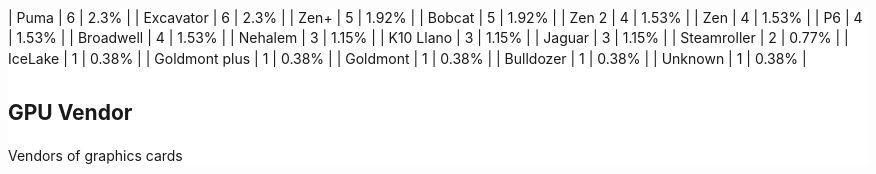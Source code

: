 | Puma          | 6         | 2.3%    |
| Excavator     | 6         | 2.3%    |
| Zen+          | 5         | 1.92%   |
| Bobcat        | 5         | 1.92%   |
| Zen 2         | 4         | 1.53%   |
| Zen           | 4         | 1.53%   |
| P6            | 4         | 1.53%   |
| Broadwell     | 4         | 1.53%   |
| Nehalem       | 3         | 1.15%   |
| K10 Llano     | 3         | 1.15%   |
| Jaguar        | 3         | 1.15%   |
| Steamroller   | 2         | 0.77%   |
| IceLake       | 1         | 0.38%   |
| Goldmont plus | 1         | 0.38%   |
| Goldmont      | 1         | 0.38%   |
| Bulldozer     | 1         | 0.38%   |
| Unknown       | 1         | 0.38%   |

GPU Vendor
----------

Vendors of graphics cards
